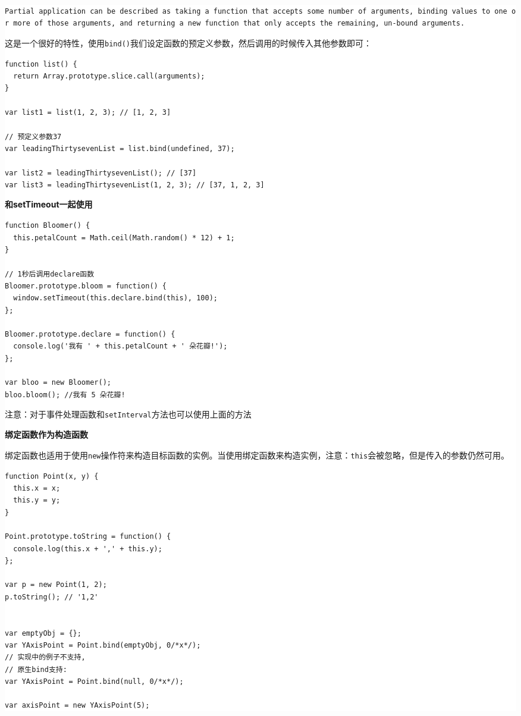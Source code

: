 ```
Partial application can be described as taking a function that accepts some number of arguments, binding values to one or more of those arguments, and returning a new function that only accepts the remaining, un-bound arguments.
```

这是一个很好的特性，使用`bind()`我们设定函数的预定义参数，然后调用的时候传入其他参数即可：

```
function list() {
  return Array.prototype.slice.call(arguments);
}

var list1 = list(1, 2, 3); // [1, 2, 3]

// 预定义参数37
var leadingThirtysevenList = list.bind(undefined, 37);

var list2 = leadingThirtysevenList(); // [37]
var list3 = leadingThirtysevenList(1, 2, 3); // [37, 1, 2, 3]
```

**和setTimeout一起使用**

```
function Bloomer() {
  this.petalCount = Math.ceil(Math.random() * 12) + 1;
}

// 1秒后调用declare函数
Bloomer.prototype.bloom = function() {
  window.setTimeout(this.declare.bind(this), 100);
};

Bloomer.prototype.declare = function() {
  console.log('我有 ' + this.petalCount + ' 朵花瓣!');
};

var bloo = new Bloomer();
bloo.bloom(); //我有 5 朵花瓣!
```

注意：对于事件处理函数和`setInterval`方法也可以使用上面的方法

**绑定函数作为构造函数**

绑定函数也适用于使用`new`操作符来构造目标函数的实例。当使用绑定函数来构造实例，注意：`this`会被忽略，但是传入的参数仍然可用。

```
function Point(x, y) {
  this.x = x;
  this.y = y;
}

Point.prototype.toString = function() { 
  console.log(this.x + ',' + this.y);
};

var p = new Point(1, 2);
p.toString(); // '1,2'


var emptyObj = {};
var YAxisPoint = Point.bind(emptyObj, 0/*x*/);
// 实现中的例子不支持,
// 原生bind支持:
var YAxisPoint = Point.bind(null, 0/*x*/);

var axisPoint = new YAxisPoint(5);
```
